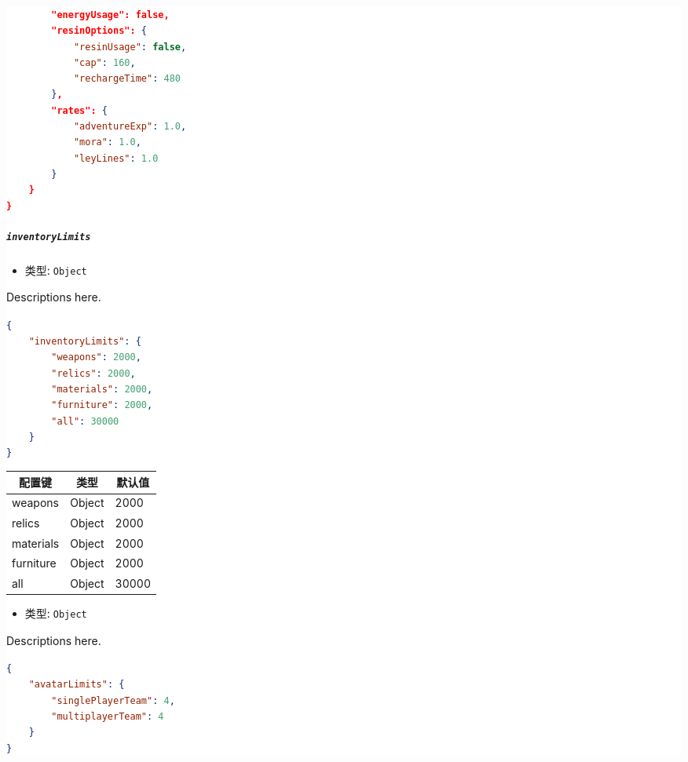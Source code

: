 ```json title="config.json $.{parent_key}.{key}"
        "energyUsage": false,
        "resinOptions": {
            "resinUsage": false,
            "cap": 160,
            "rechargeTime": 480
        },
        "rates": {
            "adventureExp": 1.0,
            "mora": 1.0,
            "leyLines": 1.0
        }
    }
}
```

##### `inventoryLimits`

- 类型: `Object`

Descriptions here.

```json title="config.json $.{parent_key}.{key}"
{
    "inventoryLimits": {
        "weapons": 2000,
        "relics": 2000,
        "materials": 2000,
        "furniture": 2000,
        "all": 30000
    }
}
```


| 配置键 | 类型 | 默认值 |
| ------ | ---- | ------ |
| weapons | Object | 2000 |
| relics | Object | 2000 |
| materials | Object | 2000 |
| furniture | Object | 2000 |
| all | Object | 30000 |##### `avatarLimits`

- 类型: `Object`

Descriptions here.

```json title="config.json $.{parent_key}.{key}"
{
    "avatarLimits": {
        "singlePlayerTeam": 4,
        "multiplayerTeam": 4
    }
}
```
